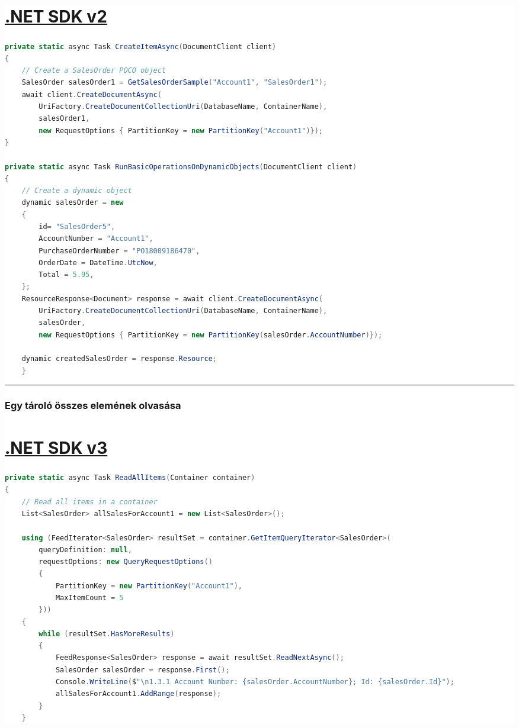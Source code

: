 # <a name="net-sdk-v2"></a>[.NET SDK v2](#tab/dotnet-v2)

```csharp
private static async Task CreateItemAsync(DocumentClient client)
{
    // Create a SalesOrder POCO object
    SalesOrder salesOrder1 = GetSalesOrderSample("Account1", "SalesOrder1");
    await client.CreateDocumentAsync(
        UriFactory.CreateDocumentCollectionUri(DatabaseName, ContainerName),
        salesOrder1,
        new RequestOptions { PartitionKey = new PartitionKey("Account1")});
}

private static async Task RunBasicOperationsOnDynamicObjects(DocumentClient client)
{
    // Create a dynamic object
    dynamic salesOrder = new
    {
        id= "SalesOrder5",
        AccountNumber = "Account1",
        PurchaseOrderNumber = "PO18009186470",
        OrderDate = DateTime.UtcNow,
        Total = 5.95,
    };
    ResourceResponse<Document> response = await client.CreateDocumentAsync(
        UriFactory.CreateDocumentCollectionUri(DatabaseName, ContainerName),
        salesOrder,
        new RequestOptions { PartitionKey = new PartitionKey(salesOrder.AccountNumber)});

    dynamic createdSalesOrder = response.Resource;
    }
```
---

### <a name="read-all-the-items-in-a-container"></a>Egy tároló összes elemének olvasása

# <a name="net-sdk-v3"></a>[.NET SDK v3](#tab/dotnet-v3)

```csharp
private static async Task ReadAllItems(Container container)
{
    // Read all items in a container
    List<SalesOrder> allSalesForAccount1 = new List<SalesOrder>();

    using (FeedIterator<SalesOrder> resultSet = container.GetItemQueryIterator<SalesOrder>(
        queryDefinition: null,
        requestOptions: new QueryRequestOptions()
        {
            PartitionKey = new PartitionKey("Account1"),
            MaxItemCount = 5
        }))
    {
        while (resultSet.HasMoreResults)
        {
            FeedResponse<SalesOrder> response = await resultSet.ReadNextAsync();
            SalesOrder salesOrder = response.First();
            Console.WriteLine($"\n1.3.1 Account Number: {salesOrder.AccountNumber}; Id: {salesOrder.Id}");
            allSalesForAccount1.AddRange(response);
        }
    }
```